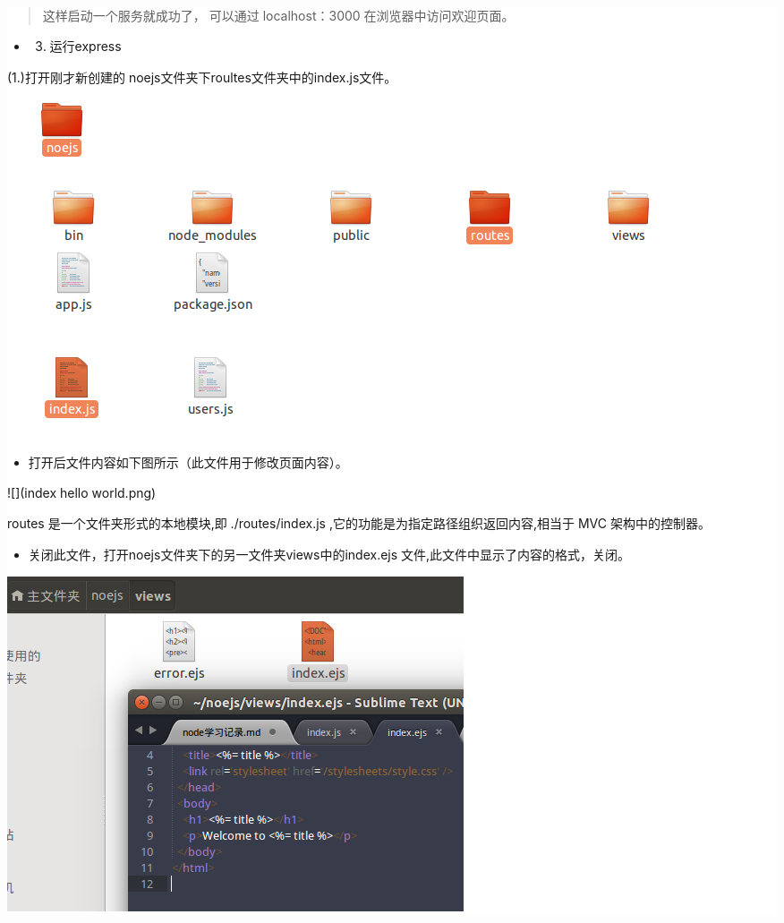 >这样启动一个服务就成功了， 可以通过 localhost：3000 在浏览器中访问欢迎页面。

* 3. 运行express

(1.)打开刚才新创建的 noejs文件夹下roultes文件夹中的index.js文件。

 ![](noejs.png)
 
  ![](routes.png)
  
  ![](index.png)
  
* 打开后文件内容如下图所示（此文件用于修改页面内容）。

 ![](index hello world.png)
 
 routes 是一个文件夹形式的本地模块,即 ./routes/index.js ,它的功能是为指定路径组织返回内容,相当于 MVC 架构中的控制器。
 
* 关闭此文件，打开noejs文件夹下的另一文件夹views中的index.ejs 文件,此文件中显示了内容的格式，关闭。

![](indexejs.png)
